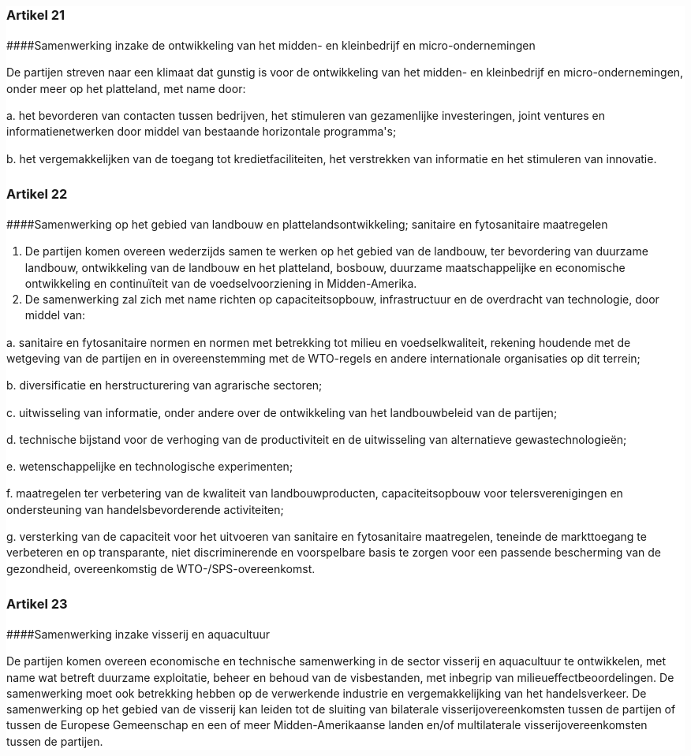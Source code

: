 ### Artikel  21  

####Samenwerking inzake de ontwikkeling van het midden- en kleinbedrijf en micro-ondernemingen

De partijen streven naar een klimaat dat gunstig is voor de ontwikkeling van het midden- en kleinbedrijf en micro-ondernemingen, onder meer op het platteland, met name door: 

a. het bevorderen van contacten tussen bedrijven, het stimuleren van gezamenlijke investeringen, joint ventures en informatienetwerken door middel van bestaande horizontale programma's;  

b. het vergemakkelijken van de toegang tot kredietfaciliteiten, het verstrekken van informatie en het stimuleren van innovatie.   

### Artikel  22  

####Samenwerking op het gebied van landbouw en plattelandsontwikkeling; sanitaire en fytosanitaire maatregelen

1.   De partijen komen overeen wederzijds samen te werken op het gebied van de landbouw, ter bevordering van duurzame landbouw, ontwikkeling van de landbouw en het platteland, bosbouw, duurzame maatschappelijke en economische ontwikkeling en continuïteit van de voedselvoorziening in Midden-Amerika.   
2.   De samenwerking zal zich met name richten op capaciteitsopbouw, infrastructuur en de overdracht van technologie, door middel van: 

a. sanitaire en fytosanitaire normen en normen met betrekking tot milieu en voedselkwaliteit, rekening houdende met de wetgeving van de partijen en in overeenstemming met de WTO-regels en andere internationale organisaties op dit terrein;  

b. diversificatie en herstructurering van agrarische sectoren;  

c. uitwisseling van informatie, onder andere over de ontwikkeling van het landbouwbeleid van de partijen;  

d. technische bijstand voor de verhoging van de productiviteit en de uitwisseling van alternatieve gewastechnologieën;  

e. wetenschappelijke en technologische experimenten;  

f. maatregelen ter verbetering van de kwaliteit van landbouwproducten, capaciteitsopbouw voor telersverenigingen en ondersteuning van handelsbevorderende activiteiten;  

g. versterking van de capaciteit voor het uitvoeren van sanitaire en fytosanitaire maatregelen, teneinde de markttoegang te verbeteren en op transparante, niet discriminerende en voorspelbare basis te zorgen voor een passende bescherming van de gezondheid, overeenkomstig de WTO-/SPS-overeenkomst.    

### Artikel  23  

####Samenwerking inzake visserij en aquacultuur

De partijen komen overeen economische en technische samenwerking in de sector visserij en aquacultuur te ontwikkelen, met name wat betreft duurzame exploitatie, beheer en behoud van de visbestanden, met inbegrip van milieueffectbeoordelingen. De samenwerking moet ook betrekking hebben op de verwerkende industrie en vergemakkelijking van het handelsverkeer. De samenwerking op het gebied van de visserij kan leiden tot de sluiting van bilaterale visserijovereenkomsten tussen de partijen of tussen de Europese Gemeenschap en een of meer Midden-Amerikaanse landen en/of multilaterale visserijovereenkomsten tussen de partijen. 
